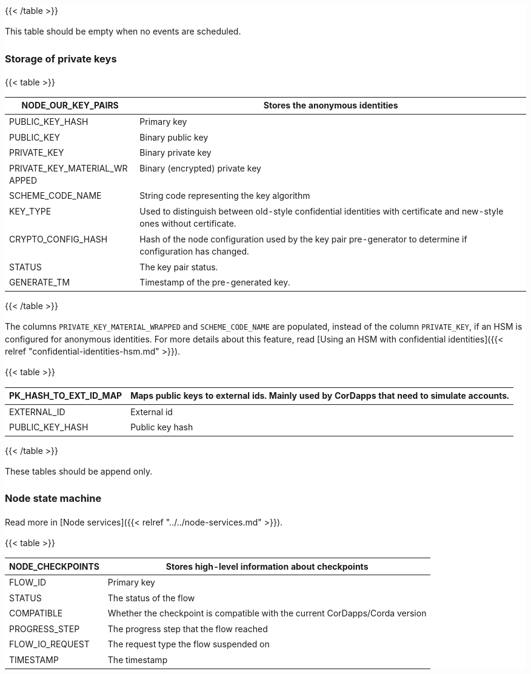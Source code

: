 {{< /table >}}

This table should be empty when no events are scheduled.


### Storage of private keys


{{< table >}}

|NODE_OUR_KEY_PAIRS|Stores the anonymous identities|
|------------------------------|------------------------------------------------------------------------------------------|
|PUBLIC_KEY_HASH|Primary key|
|PUBLIC_KEY|Binary public key|
|PRIVATE_KEY|Binary private key|
|PRIVATE_KEY_MATERIAL_WRAPPED|Binary (encrypted) private key|
|SCHEME_CODE_NAME|String code representing the key algorithm|
| KEY_TYPE | Used to distinguish between old-style confidential identities with certificate and new-style ones without certificate. |
| CRYPTO_CONFIG_HASH | Hash of the node configuration used by the key pair pre-generator to determine if configuration has changed. |
| STATUS | The key pair status. |
| GENERATE_TM | Timestamp of the pre-generated key. |

{{< /table >}}

The columns `PRIVATE_KEY_MATERIAL_WRAPPED` and `SCHEME_CODE_NAME` are populated, instead of the column `PRIVATE_KEY`,
if an HSM is configured for anonymous identities. For more details about this feature, read [Using an HSM with confidential identities]({{< relref "confidential-identities-hsm.md" >}}).


{{< table >}}

|PK_HASH_TO_EXT_ID_MAP|Maps public keys to external ids. Mainly used by CorDapps that need to simulate accounts.|
|------------------------------|--------------------------------------------------------------------------------------------|
|EXTERNAL_ID|External id|
|PUBLIC_KEY_HASH|Public key hash|

{{< /table >}}

These tables should be append only.


### Node state machine

Read more in [Node services]({{< relref "../../node-services.md" >}}).

{{< table >}}

|NODE_CHECKPOINTS|Stores high-level information about checkpoints|
|------------------------------|------------------------------------------------------------------------------------------|
|FLOW_ID|Primary key|
|STATUS|The status of the flow|
|COMPATIBLE|Whether the checkpoint is compatible with the current CorDapps/Corda version|
|PROGRESS_STEP|The progress step that the flow reached|
|FLOW_IO_REQUEST|The request type the flow suspended on|
|TIMESTAMP|The timestamp|
